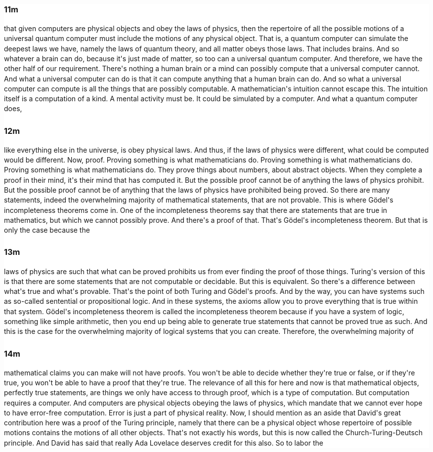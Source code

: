### 11m

that given computers are physical objects and obey the laws of physics, then the repertoire of all the possible motions of a universal quantum computer must include the motions of any physical object. That is, a quantum computer can simulate the deepest laws we have, namely the laws of quantum theory, and all matter obeys those laws. That includes brains. And so whatever a brain can do, because it's just made of matter, so too can a universal quantum computer. And therefore, we have the other half of our requirement. There's nothing a human brain or a mind can possibly compute that a universal computer cannot. And what a universal computer can do is that it can compute anything that a human brain can do. And so what a universal computer can compute is all the things that are possibly computable. A mathematician's intuition cannot escape this. The intuition itself is a computation of a kind. A mental activity must be. It could be simulated by a computer. And what a quantum computer does,

### 12m

like everything else in the universe, is obey physical laws. And thus, if the laws of physics were different, what could be computed would be different. Now, proof. Proving something is what mathematicians do. Proving something is what mathematicians do. Proving something is what mathematicians do. They prove things about numbers, about abstract objects. When they complete a proof in their mind, it's their mind that has computed it. But the possible proof cannot be of anything the laws of physics prohibit. But the possible proof cannot be of anything that the laws of physics have prohibited being proved. So there are many statements, indeed the overwhelming majority of mathematical statements, that are not provable. This is where Gödel's incompleteness theorems come in. One of the incompleteness theorems say that there are statements that are true in mathematics, but which we cannot possibly prove. And there's a proof of that. That's Gödel's incompleteness theorem. But that is only the case because the

### 13m

laws of physics are such that what can be proved prohibits us from ever finding the proof of those things. Turing's version of this is that there are some statements that are not computable or decidable. But this is equivalent. So there's a difference between what's true and what's provable. That's the point of both Turing and Gödel's proofs. And by the way, you can have systems such as so-called sentential or propositional logic. And in these systems, the axioms allow you to prove everything that is true within that system. Gödel's incompleteness theorem is called the incompleteness theorem because if you have a system of logic, something like simple arithmetic, then you end up being able to generate true statements that cannot be proved true as such. And this is the case for the overwhelming majority of logical systems that you can create. Therefore, the overwhelming majority of

### 14m

mathematical claims you can make will not have proofs. You won't be able to decide whether they're true or false, or if they're true, you won't be able to have a proof that they're true. The relevance of all this for here and now is that mathematical objects, perfectly true statements, are things we only have access to through proof, which is a type of computation. But computation requires a computer. And computers are physical objects obeying the laws of physics, which mandate that we cannot ever hope to have error-free computation. Error is just a part of physical reality. Now, I should mention as an aside that David's great contribution here was a proof of the Turing principle, namely that there can be a physical object whose repertoire of possible motions contains the motions of all other objects. That's not exactly his words, but this is now called the Church-Turing-Deutsch principle. And David has said that really Ada Lovelace deserves credit for this also. So to labor the
